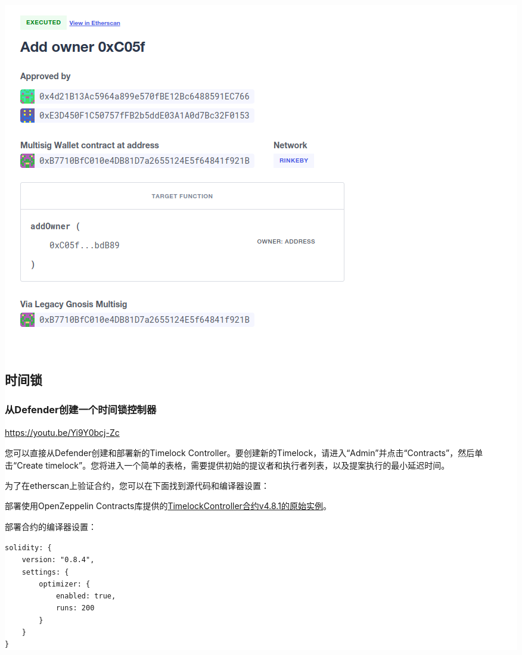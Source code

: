 ![admin-8.png](img/admin-8.png)

## 时间锁

### 从Defender创建一个时间锁控制器

https://youtu.be/Yi9Y0bcj-Zc

您可以直接从Defender创建和部署新的Timelock Controller。要创建新的Timelock，请进入“Admin”并点击“Contracts”，然后单击“Create timelock”。您将进入一个简单的表格，需要提供初始的提议者和执行者列表，以及提案执行的最小延迟时间。

为了在etherscan上验证合约，您可以在下面找到源代码和编译器设置：

部署使用OpenZeppelin Contracts库提供的[TimelockController合约v4.8.1的原始实例](https://github.com/OpenZeppelin/openzeppelin-contracts/blob/v4.8.1/contracts/governance/TimelockController.sol)。

部署合约的编译器设置：
```
solidity: {
    version: "0.8.4",
    settings: {
        optimizer: {
            enabled: true,
            runs: 200
        }
    }
}
```
